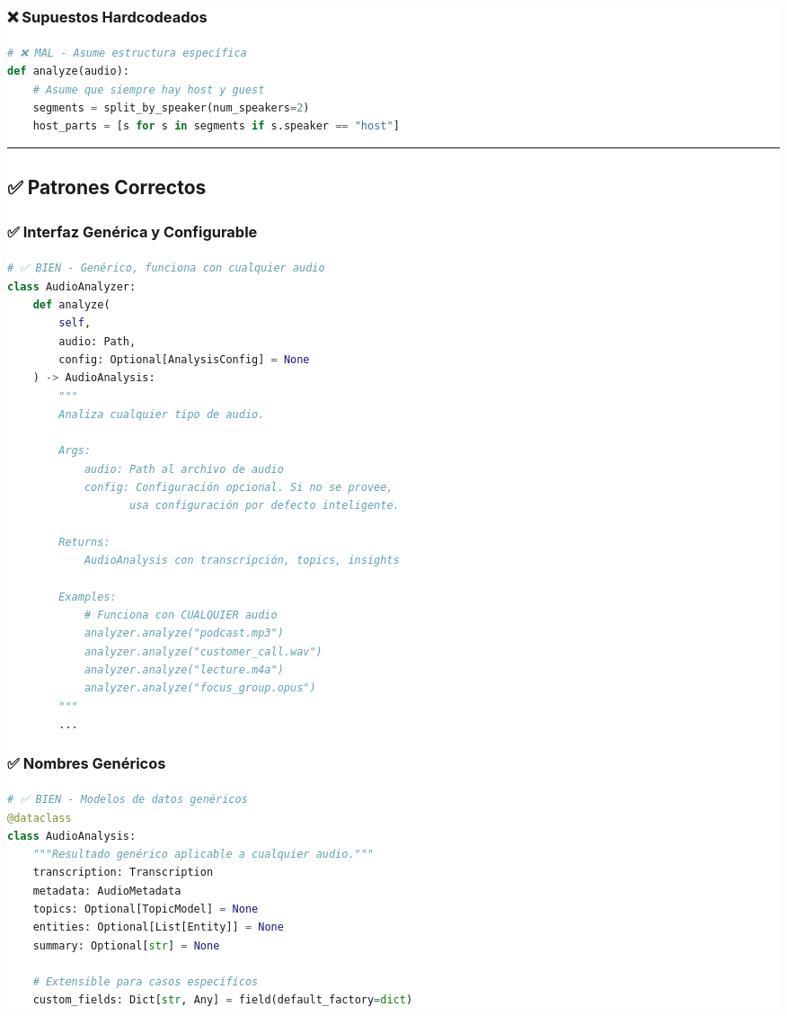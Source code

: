 ### ❌ Supuestos Hardcodeados

```python
# ❌ MAL - Asume estructura específica
def analyze(audio):
    # Asume que siempre hay host y guest
    segments = split_by_speaker(num_speakers=2)
    host_parts = [s for s in segments if s.speaker == "host"]
```

---

## ✅ Patrones Correctos

### ✅ Interfaz Genérica y Configurable

```python
# ✅ BIEN - Genérico, funciona con cualquier audio
class AudioAnalyzer:
    def analyze(
        self, 
        audio: Path,
        config: Optional[AnalysisConfig] = None
    ) -> AudioAnalysis:
        """
        Analiza cualquier tipo de audio.
        
        Args:
            audio: Path al archivo de audio
            config: Configuración opcional. Si no se provee,
                   usa configuración por defecto inteligente.
        
        Returns:
            AudioAnalysis con transcripción, topics, insights
        
        Examples:
            # Funciona con CUALQUIER audio
            analyzer.analyze("podcast.mp3")
            analyzer.analyze("customer_call.wav")
            analyzer.analyze("lecture.m4a")
            analyzer.analyze("focus_group.opus")
        """
        ...
```

### ✅ Nombres Genéricos

```python
# ✅ BIEN - Modelos de datos genéricos
@dataclass
class AudioAnalysis:
    """Resultado genérico aplicable a cualquier audio."""
    transcription: Transcription
    metadata: AudioMetadata
    topics: Optional[TopicModel] = None
    entities: Optional[List[Entity]] = None
    summary: Optional[str] = None
    
    # Extensible para casos específicos
    custom_fields: Dict[str, Any] = field(default_factory=dict)
```
